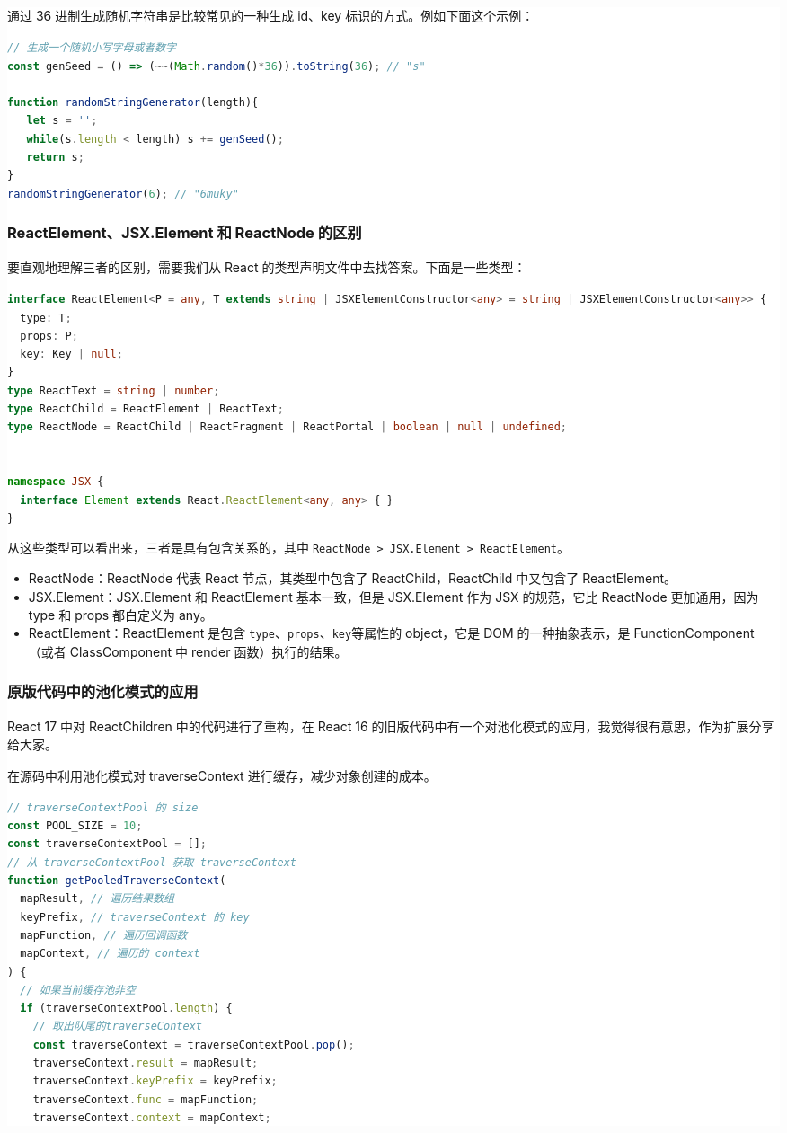 通过 36 进制生成随机字符串是比较常见的一种生成 id、key 标识的方式。例如下面这个示例：

```js
// 生成一个随机小写字母或者数字
const genSeed = () => (~~(Math.random()*36)).toString(36); // "s"

function randomStringGenerator(length){
   let s = '';
   while(s.length < length) s += genSeed();
   return s;
}
randomStringGenerator(6); // "6muky"
```

### ReactElement、JSX.Element 和 ReactNode 的区别

要直观地理解三者的区别，需要我们从 React 的类型声明文件中去找答案。下面是一些类型：

```ts
interface ReactElement<P = any, T extends string | JSXElementConstructor<any> = string | JSXElementConstructor<any>> {
  type: T;
  props: P;
  key: Key | null;
}
type ReactText = string | number;
type ReactChild = ReactElement | ReactText;
type ReactNode = ReactChild | ReactFragment | ReactPortal | boolean | null | undefined;


namespace JSX {
  interface Element extends React.ReactElement<any, any> { }
}
```

从这些类型可以看出来，三者是具有包含关系的，其中 `ReactNode > JSX.Element > ReactElement`。

- ReactNode：ReactNode 代表 React 节点，其类型中包含了 ReactChild，ReactChild 中又包含了 ReactElement。
- JSX.Element：JSX.Element 和 ReactElement 基本一致，但是 JSX.Element 作为 JSX 的规范，它比 ReactNode 更加通用，因为 type 和 props 都白定义为 any。
- ReactElement：ReactElement 是包含 `type`、`props`、`key`等属性的 object，它是 DOM 的一种抽象表示，是 FunctionComponent （或者 ClassComponent 中 render 函数）执行的结果。

### 原版代码中的池化模式的应用

React 17 中对 ReactChildren 中的代码进行了重构，在 React 16 的旧版代码中有一个对池化模式的应用，我觉得很有意思，作为扩展分享给大家。

在源码中利用池化模式对 traverseContext 进行缓存，减少对象创建的成本。

```ts
// traverseContextPool 的 size
const POOL_SIZE = 10;
const traverseContextPool = [];
// 从 traverseContextPool 获取 traverseContext
function getPooledTraverseContext(
  mapResult, // 遍历结果数组
  keyPrefix, // traverseContext 的 key
  mapFunction, // 遍历回调函数
  mapContext, // 遍历的 context
) {
  // 如果当前缓存池非空
  if (traverseContextPool.length) {
    // 取出队尾的traverseContext
    const traverseContext = traverseContextPool.pop();
    traverseContext.result = mapResult;
    traverseContext.keyPrefix = keyPrefix;
    traverseContext.func = mapFunction;
    traverseContext.context = mapContext;
```
